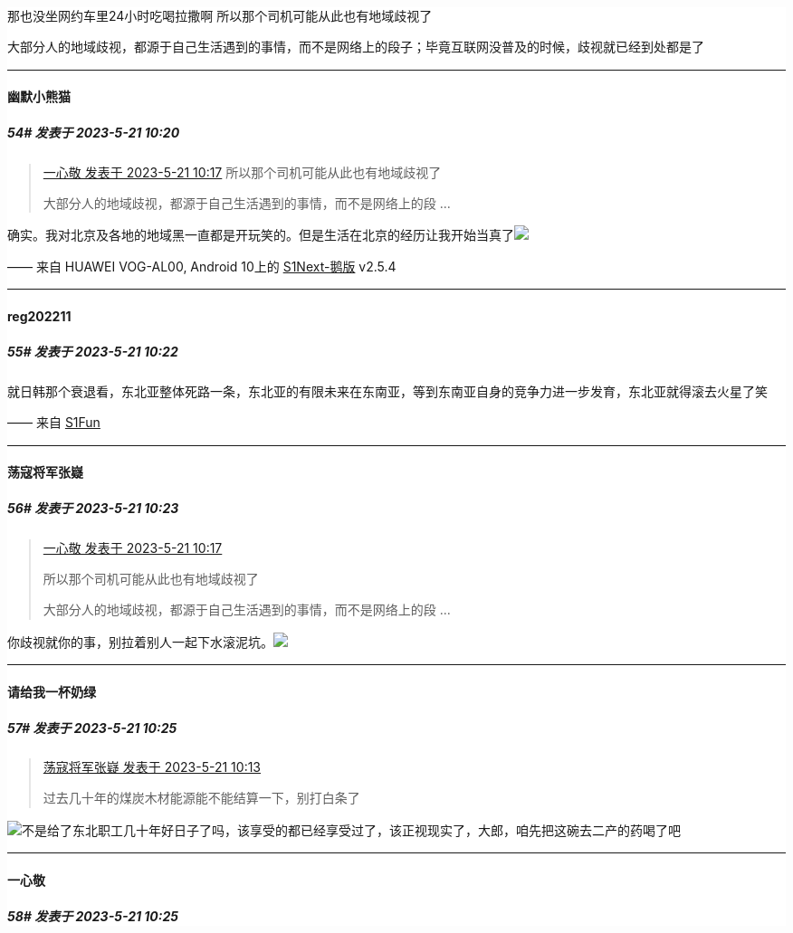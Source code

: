 那也没坐网约车里24小时吃喝拉撒啊</blockquote>
所以那个司机可能从此也有地域歧视了

大部分人的地域歧视，都源于自己生活遇到的事情，而不是网络上的段子；毕竟互联网没普及的时候，歧视就已经到处都是了

*****

####  幽默小熊猫  
##### 54#       发表于 2023-5-21 10:20

<blockquote><a href="httphttps://bbs.saraba1st.com/2b/forum.php?mod=redirect&amp;goto=findpost&amp;pid=60927126&amp;ptid=2135177" target="_blank">一心敬 发表于 2023-5-21 10:17</a>
所以那个司机可能从此也有地域歧视了

大部分人的地域歧视，都源于自己生活遇到的事情，而不是网络上的段 ...</blockquote>
确实。我对北京及各地的地域黑一直都是开玩笑的。但是生活在北京的经历让我开始当真了<img src="https://static.saraba1st.com/image/smiley/face2017/033.png" referrerpolicy="no-referrer">

—— 来自 HUAWEI VOG-AL00, Android 10上的 [S1Next-鹅版](https://github.com/ykrank/S1-Next/releases) v2.5.4

*****

####  reg202211  
##### 55#       发表于 2023-5-21 10:22

就日韩那个衰退看，东北亚整体死路一条，东北亚的有限未来在东南亚，等到东南亚自身的竞争力进一步发育，东北亚就得滚去火星了笑

—— 来自 [S1Fun](https://s1fun.koalcat.com)

*****

####  荡寇将军张嶷  
##### 56#       发表于 2023-5-21 10:23

<blockquote><a href="httphttps://bbs.saraba1st.com/2b/forum.php?mod=redirect&amp;goto=findpost&amp;pid=60927126&amp;ptid=2135177" target="_blank">一心敬 发表于 2023-5-21 10:17</a>

所以那个司机可能从此也有地域歧视了

大部分人的地域歧视，都源于自己生活遇到的事情，而不是网络上的段 ...</blockquote>
你歧视就你的事，别拉着别人一起下水滚泥坑。<img src="https://static.saraba1st.com/image/smiley/face2017/067.png" referrerpolicy="no-referrer">

*****

####  请给我一杯奶绿  
##### 57#       发表于 2023-5-21 10:25

<blockquote><a href="httphttps://bbs.saraba1st.com/2b/forum.php?mod=redirect&amp;goto=findpost&amp;pid=60927079&amp;ptid=2135177" target="_blank">荡寇将军张嶷 发表于 2023-5-21 10:13</a>

过去几十年的煤炭木材能源能不能结算一下，别打白条了</blockquote>
<img src="https://static.saraba1st.com/image/smiley/face2017/067.png" referrerpolicy="no-referrer">不是给了东北职工几十年好日子了吗，该享受的都已经享受过了，该正视现实了，大郎，咱先把这碗去二产的药喝了吧

*****

####  一心敬  
##### 58#       发表于 2023-5-21 10:25

